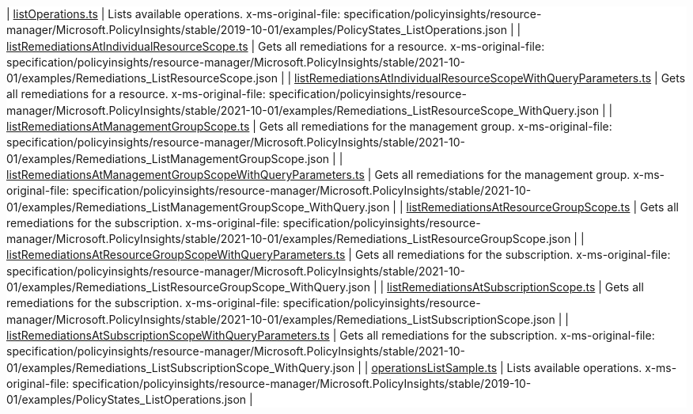 | [listOperations.ts][listoperations]                                                                                                                                                                           | Lists available operations. x-ms-original-file: specification/policyinsights/resource-manager/Microsoft.PolicyInsights/stable/2019-10-01/examples/PolicyStates_ListOperations.json                                                                                                                                                                 |
| [listRemediationsAtIndividualResourceScope.ts][listremediationsatindividualresourcescope]                                                                                                                     | Gets all remediations for a resource. x-ms-original-file: specification/policyinsights/resource-manager/Microsoft.PolicyInsights/stable/2021-10-01/examples/Remediations_ListResourceScope.json                                                                                                                                                    |
| [listRemediationsAtIndividualResourceScopeWithQueryParameters.ts][listremediationsatindividualresourcescopewithqueryparameters]                                                                               | Gets all remediations for a resource. x-ms-original-file: specification/policyinsights/resource-manager/Microsoft.PolicyInsights/stable/2021-10-01/examples/Remediations_ListResourceScope_WithQuery.json                                                                                                                                          |
| [listRemediationsAtManagementGroupScope.ts][listremediationsatmanagementgroupscope]                                                                                                                           | Gets all remediations for the management group. x-ms-original-file: specification/policyinsights/resource-manager/Microsoft.PolicyInsights/stable/2021-10-01/examples/Remediations_ListManagementGroupScope.json                                                                                                                                   |
| [listRemediationsAtManagementGroupScopeWithQueryParameters.ts][listremediationsatmanagementgroupscopewithqueryparameters]                                                                                     | Gets all remediations for the management group. x-ms-original-file: specification/policyinsights/resource-manager/Microsoft.PolicyInsights/stable/2021-10-01/examples/Remediations_ListManagementGroupScope_WithQuery.json                                                                                                                         |
| [listRemediationsAtResourceGroupScope.ts][listremediationsatresourcegroupscope]                                                                                                                               | Gets all remediations for the subscription. x-ms-original-file: specification/policyinsights/resource-manager/Microsoft.PolicyInsights/stable/2021-10-01/examples/Remediations_ListResourceGroupScope.json                                                                                                                                         |
| [listRemediationsAtResourceGroupScopeWithQueryParameters.ts][listremediationsatresourcegroupscopewithqueryparameters]                                                                                         | Gets all remediations for the subscription. x-ms-original-file: specification/policyinsights/resource-manager/Microsoft.PolicyInsights/stable/2021-10-01/examples/Remediations_ListResourceGroupScope_WithQuery.json                                                                                                                               |
| [listRemediationsAtSubscriptionScope.ts][listremediationsatsubscriptionscope]                                                                                                                                 | Gets all remediations for the subscription. x-ms-original-file: specification/policyinsights/resource-manager/Microsoft.PolicyInsights/stable/2021-10-01/examples/Remediations_ListSubscriptionScope.json                                                                                                                                          |
| [listRemediationsAtSubscriptionScopeWithQueryParameters.ts][listremediationsatsubscriptionscopewithqueryparameters]                                                                                           | Gets all remediations for the subscription. x-ms-original-file: specification/policyinsights/resource-manager/Microsoft.PolicyInsights/stable/2021-10-01/examples/Remediations_ListSubscriptionScope_WithQuery.json                                                                                                                                |
| [operationsListSample.ts][operationslistsample]                                                                                                                                                               | Lists available operations. x-ms-original-file: specification/policyinsights/resource-manager/Microsoft.PolicyInsights/stable/2019-10-01/examples/PolicyStates_ListOperations.json                                                                                                                                                                 |

[attestationscreateorupdateatresourcegroupsample]: https://github.com/Azure/azure-sdk-for-js/blob/main/sdk/policyinsights/arm-policyinsights/samples/v6-beta/typescript/src/attestationsCreateOrUpdateAtResourceGroupSample.ts
[attestationscreateorupdateatresourcesample]: https://github.com/Azure/azure-sdk-for-js/blob/main/sdk/policyinsights/arm-policyinsights/samples/v6-beta/typescript/src/attestationsCreateOrUpdateAtResourceSample.ts
[attestationscreateorupdateatsubscriptionsample]: https://github.com/Azure/azure-sdk-for-js/blob/main/sdk/policyinsights/arm-policyinsights/samples/v6-beta/typescript/src/attestationsCreateOrUpdateAtSubscriptionSample.ts
[attestationsdeleteatresourcegroupsample]: https://github.com/Azure/azure-sdk-for-js/blob/main/sdk/policyinsights/arm-policyinsights/samples/v6-beta/typescript/src/attestationsDeleteAtResourceGroupSample.ts
[attestationsdeleteatresourcesample]: https://github.com/Azure/azure-sdk-for-js/blob/main/sdk/policyinsights/arm-policyinsights/samples/v6-beta/typescript/src/attestationsDeleteAtResourceSample.ts
[attestationsdeleteatsubscriptionsample]: https://github.com/Azure/azure-sdk-for-js/blob/main/sdk/policyinsights/arm-policyinsights/samples/v6-beta/typescript/src/attestationsDeleteAtSubscriptionSample.ts
[attestationsgetatresourcegroupsample]: https://github.com/Azure/azure-sdk-for-js/blob/main/sdk/policyinsights/arm-policyinsights/samples/v6-beta/typescript/src/attestationsGetAtResourceGroupSample.ts
[attestationsgetatresourcesample]: https://github.com/Azure/azure-sdk-for-js/blob/main/sdk/policyinsights/arm-policyinsights/samples/v6-beta/typescript/src/attestationsGetAtResourceSample.ts
[attestationsgetatsubscriptionsample]: https://github.com/Azure/azure-sdk-for-js/blob/main/sdk/policyinsights/arm-policyinsights/samples/v6-beta/typescript/src/attestationsGetAtSubscriptionSample.ts
[attestationslistforresourcegroupsample]: https://github.com/Azure/azure-sdk-for-js/blob/main/sdk/policyinsights/arm-policyinsights/samples/v6-beta/typescript/src/attestationsListForResourceGroupSample.ts
[attestationslistforresourcesample]: https://github.com/Azure/azure-sdk-for-js/blob/main/sdk/policyinsights/arm-policyinsights/samples/v6-beta/typescript/src/attestationsListForResourceSample.ts
[attestationslistforsubscriptionsample]: https://github.com/Azure/azure-sdk-for-js/blob/main/sdk/policyinsights/arm-policyinsights/samples/v6-beta/typescript/src/attestationsListForSubscriptionSample.ts
[cancelaremediationatindividualresourcescope]: https://github.com/Azure/azure-sdk-for-js/blob/main/sdk/policyinsights/arm-policyinsights/samples/v6-beta/typescript/src/cancelARemediationAtIndividualResourceScope.ts
[cancelaremediationatmanagementgroupscope]: https://github.com/Azure/azure-sdk-for-js/blob/main/sdk/policyinsights/arm-policyinsights/samples/v6-beta/typescript/src/cancelARemediationAtManagementGroupScope.ts
[cancelaremediationatresourcegroupscope]: https://github.com/Azure/azure-sdk-for-js/blob/main/sdk/policyinsights/arm-policyinsights/samples/v6-beta/typescript/src/cancelARemediationAtResourceGroupScope.ts
[cancelaremediationatsubscriptionscope]: https://github.com/Azure/azure-sdk-for-js/blob/main/sdk/policyinsights/arm-policyinsights/samples/v6-beta/typescript/src/cancelARemediationAtSubscriptionScope.ts
[checkpolicyrestrictionsatresourcegroupscope]: https://github.com/Azure/azure-sdk-for-js/blob/main/sdk/policyinsights/arm-policyinsights/samples/v6-beta/typescript/src/checkPolicyRestrictionsAtResourceGroupScope.ts
[checkpolicyrestrictionsatsubscriptionscope]: https://github.com/Azure/azure-sdk-for-js/blob/main/sdk/policyinsights/arm-policyinsights/samples/v6-beta/typescript/src/checkPolicyRestrictionsAtSubscriptionScope.ts
[createattestationatindividualresourcescope]: https://github.com/Azure/azure-sdk-for-js/blob/main/sdk/policyinsights/arm-policyinsights/samples/v6-beta/typescript/src/createAttestationAtIndividualResourceScope.ts
[createattestationatresourcegroupscope]: https://github.com/Azure/azure-sdk-for-js/blob/main/sdk/policyinsights/arm-policyinsights/samples/v6-beta/typescript/src/createAttestationAtResourceGroupScope.ts
[createattestationatsubscriptionscope]: https://github.com/Azure/azure-sdk-for-js/blob/main/sdk/policyinsights/arm-policyinsights/samples/v6-beta/typescript/src/createAttestationAtSubscriptionScope.ts
[createattestationatsubscriptionscopewithallproperties]: https://github.com/Azure/azure-sdk-for-js/blob/main/sdk/policyinsights/arm-policyinsights/samples/v6-beta/typescript/src/createAttestationAtSubscriptionScopeWithAllProperties.ts
[createremediationatindividualresourcescope]: https://github.com/Azure/azure-sdk-for-js/blob/main/sdk/policyinsights/arm-policyinsights/samples/v6-beta/typescript/src/createRemediationAtIndividualResourceScope.ts
[createremediationatmanagementgroupscope]: https://github.com/Azure/azure-sdk-for-js/blob/main/sdk/policyinsights/arm-policyinsights/samples/v6-beta/typescript/src/createRemediationAtManagementGroupScope.ts
[createremediationatresourcegroupscope]: https://github.com/Azure/azure-sdk-for-js/blob/main/sdk/policyinsights/arm-policyinsights/samples/v6-beta/typescript/src/createRemediationAtResourceGroupScope.ts
[createremediationatsubscriptionscope]: https://github.com/Azure/azure-sdk-for-js/blob/main/sdk/policyinsights/arm-policyinsights/samples/v6-beta/typescript/src/createRemediationAtSubscriptionScope.ts
[createremediationatsubscriptionscopewithallproperties]: https://github.com/Azure/azure-sdk-for-js/blob/main/sdk/policyinsights/arm-policyinsights/samples/v6-beta/typescript/src/createRemediationAtSubscriptionScopeWithAllProperties.ts
[deleteattestationatindividualresourcescope]: https://github.com/Azure/azure-sdk-for-js/blob/main/sdk/policyinsights/arm-policyinsights/samples/v6-beta/typescript/src/deleteAttestationAtIndividualResourceScope.ts
[deleteattestationatresourcegroupscope]: https://github.com/Azure/azure-sdk-for-js/blob/main/sdk/policyinsights/arm-policyinsights/samples/v6-beta/typescript/src/deleteAttestationAtResourceGroupScope.ts
[deleteattestationatsubscriptionscope]: https://github.com/Azure/azure-sdk-for-js/blob/main/sdk/policyinsights/arm-policyinsights/samples/v6-beta/typescript/src/deleteAttestationAtSubscriptionScope.ts
[deleteremediationatindividualresourcescope]: https://github.com/Azure/azure-sdk-for-js/blob/main/sdk/policyinsights/arm-policyinsights/samples/v6-beta/typescript/src/deleteRemediationAtIndividualResourceScope.ts
[deleteremediationatmanagementgroupscope]: https://github.com/Azure/azure-sdk-for-js/blob/main/sdk/policyinsights/arm-policyinsights/samples/v6-beta/typescript/src/deleteRemediationAtManagementGroupScope.ts
[deleteremediationatresourcegroupscope]: https://github.com/Azure/azure-sdk-for-js/blob/main/sdk/policyinsights/arm-policyinsights/samples/v6-beta/typescript/src/deleteRemediationAtResourceGroupScope.ts
[deleteremediationatsubscriptionscope]: https://github.com/Azure/azure-sdk-for-js/blob/main/sdk/policyinsights/arm-policyinsights/samples/v6-beta/typescript/src/deleteRemediationAtSubscriptionScope.ts
[filterandaggregateonly]: https://github.com/Azure/azure-sdk-for-js/blob/main/sdk/policyinsights/arm-policyinsights/samples/v6-beta/typescript/src/filterAndAggregateOnly.ts
[filterandgroupwithaggregate]: https://github.com/Azure/azure-sdk-for-js/blob/main/sdk/policyinsights/arm-policyinsights/samples/v6-beta/typescript/src/filterAndGroupWithAggregate.ts
[filterandgroupwithoutaggregate]: https://github.com/Azure/azure-sdk-for-js/blob/main/sdk/policyinsights/arm-policyinsights/samples/v6-beta/typescript/src/filterAndGroupWithoutAggregate.ts
[filterandmultiplegroups]: https://github.com/Azure/azure-sdk-for-js/blob/main/sdk/policyinsights/arm-policyinsights/samples/v6-beta/typescript/src/filterAndMultipleGroups.ts
[getasinglepolicymetadataresource]: https://github.com/Azure/azure-sdk-for-js/blob/main/sdk/policyinsights/arm-policyinsights/samples/v6-beta/typescript/src/getASinglePolicyMetadataResource.ts
[getattestationatindividualresourcescope]: https://github.com/Azure/azure-sdk-for-js/blob/main/sdk/policyinsights/arm-policyinsights/samples/v6-beta/typescript/src/getAttestationAtIndividualResourceScope.ts
[getattestationatresourcegroupscope]: https://github.com/Azure/azure-sdk-for-js/blob/main/sdk/policyinsights/arm-policyinsights/samples/v6-beta/typescript/src/getAttestationAtResourceGroupScope.ts
[getattestationatsubscriptionscope]: https://github.com/Azure/azure-sdk-for-js/blob/main/sdk/policyinsights/arm-policyinsights/samples/v6-beta/typescript/src/getAttestationAtSubscriptionScope.ts
[getcollectionofpolicymetadataresources]: https://github.com/Azure/azure-sdk-for-js/blob/main/sdk/policyinsights/arm-policyinsights/samples/v6-beta/typescript/src/getCollectionOfPolicyMetadataResources.ts
[getcollectionofpolicymetadataresourcesusingtopqueryparameter]: https://github.com/Azure/azure-sdk-for-js/blob/main/sdk/policyinsights/arm-policyinsights/samples/v6-beta/typescript/src/getCollectionOfPolicyMetadataResourcesUsingTopQueryParameter.ts
[getremediationatindividualresourcescope]: https://github.com/Azure/azure-sdk-for-js/blob/main/sdk/policyinsights/arm-policyinsights/samples/v6-beta/typescript/src/getRemediationAtIndividualResourceScope.ts
[getremediationatmanagementgroupscope]: https://github.com/Azure/azure-sdk-for-js/blob/main/sdk/policyinsights/arm-policyinsights/samples/v6-beta/typescript/src/getRemediationAtManagementGroupScope.ts
[getremediationatresourcegroupscope]: https://github.com/Azure/azure-sdk-for-js/blob/main/sdk/policyinsights/arm-policyinsights/samples/v6-beta/typescript/src/getRemediationAtResourceGroupScope.ts
[getremediationatsubscriptionscope]: https://github.com/Azure/azure-sdk-for-js/blob/main/sdk/policyinsights/arm-policyinsights/samples/v6-beta/typescript/src/getRemediationAtSubscriptionScope.ts
[listattestationsatindividualresourcescope]: https://github.com/Azure/azure-sdk-for-js/blob/main/sdk/policyinsights/arm-policyinsights/samples/v6-beta/typescript/src/listAttestationsAtIndividualResourceScope.ts
[listattestationsatindividualresourcescopewithqueryparameters]: https://github.com/Azure/azure-sdk-for-js/blob/main/sdk/policyinsights/arm-policyinsights/samples/v6-beta/typescript/src/listAttestationsAtIndividualResourceScopeWithQueryParameters.ts
[listattestationsatresourcegroupscope]: https://github.com/Azure/azure-sdk-for-js/blob/main/sdk/policyinsights/arm-policyinsights/samples/v6-beta/typescript/src/listAttestationsAtResourceGroupScope.ts
[listattestationsatresourcegroupscopewithqueryparameters]: https://github.com/Azure/azure-sdk-for-js/blob/main/sdk/policyinsights/arm-policyinsights/samples/v6-beta/typescript/src/listAttestationsAtResourceGroupScopeWithQueryParameters.ts
[listattestationsatsubscriptionscope]: https://github.com/Azure/azure-sdk-for-js/blob/main/sdk/policyinsights/arm-policyinsights/samples/v6-beta/typescript/src/listAttestationsAtSubscriptionScope.ts
[listattestationsatsubscriptionscopewithqueryparameters]: https://github.com/Azure/azure-sdk-for-js/blob/main/sdk/policyinsights/arm-policyinsights/samples/v6-beta/typescript/src/listAttestationsAtSubscriptionScopeWithQueryParameters.ts
[listdeploymentsforaremediationatindividualresourcescope]: https://github.com/Azure/azure-sdk-for-js/blob/main/sdk/policyinsights/arm-policyinsights/samples/v6-beta/typescript/src/listDeploymentsForARemediationAtIndividualResourceScope.ts
[listdeploymentsforaremediationatmanagementgroupscope]: https://github.com/Azure/azure-sdk-for-js/blob/main/sdk/policyinsights/arm-policyinsights/samples/v6-beta/typescript/src/listDeploymentsForARemediationAtManagementGroupScope.ts
[listdeploymentsforaremediationatresourcegroupscope]: https://github.com/Azure/azure-sdk-for-js/blob/main/sdk/policyinsights/arm-policyinsights/samples/v6-beta/typescript/src/listDeploymentsForARemediationAtResourceGroupScope.ts
[listdeploymentsforaremediationatsubscriptionscope]: https://github.com/Azure/azure-sdk-for-js/blob/main/sdk/policyinsights/arm-policyinsights/samples/v6-beta/typescript/src/listDeploymentsForARemediationAtSubscriptionScope.ts
[listoperations]: https://github.com/Azure/azure-sdk-for-js/blob/main/sdk/policyinsights/arm-policyinsights/samples/v6-beta/typescript/src/listOperations.ts
[listremediationsatindividualresourcescope]: https://github.com/Azure/azure-sdk-for-js/blob/main/sdk/policyinsights/arm-policyinsights/samples/v6-beta/typescript/src/listRemediationsAtIndividualResourceScope.ts
[listremediationsatindividualresourcescopewithqueryparameters]: https://github.com/Azure/azure-sdk-for-js/blob/main/sdk/policyinsights/arm-policyinsights/samples/v6-beta/typescript/src/listRemediationsAtIndividualResourceScopeWithQueryParameters.ts
[listremediationsatmanagementgroupscope]: https://github.com/Azure/azure-sdk-for-js/blob/main/sdk/policyinsights/arm-policyinsights/samples/v6-beta/typescript/src/listRemediationsAtManagementGroupScope.ts
[listremediationsatmanagementgroupscopewithqueryparameters]: https://github.com/Azure/azure-sdk-for-js/blob/main/sdk/policyinsights/arm-policyinsights/samples/v6-beta/typescript/src/listRemediationsAtManagementGroupScopeWithQueryParameters.ts
[listremediationsatresourcegroupscope]: https://github.com/Azure/azure-sdk-for-js/blob/main/sdk/policyinsights/arm-policyinsights/samples/v6-beta/typescript/src/listRemediationsAtResourceGroupScope.ts
[listremediationsatresourcegroupscopewithqueryparameters]: https://github.com/Azure/azure-sdk-for-js/blob/main/sdk/policyinsights/arm-policyinsights/samples/v6-beta/typescript/src/listRemediationsAtResourceGroupScopeWithQueryParameters.ts
[listremediationsatsubscriptionscope]: https://github.com/Azure/azure-sdk-for-js/blob/main/sdk/policyinsights/arm-policyinsights/samples/v6-beta/typescript/src/listRemediationsAtSubscriptionScope.ts
[listremediationsatsubscriptionscopewithqueryparameters]: https://github.com/Azure/azure-sdk-for-js/blob/main/sdk/policyinsights/arm-policyinsights/samples/v6-beta/typescript/src/listRemediationsAtSubscriptionScopeWithQueryParameters.ts
[operationslistsample]: https://github.com/Azure/azure-sdk-for-js/blob/main/sdk/policyinsights/arm-policyinsights/samples/v6-beta/typescript/src/operationsListSample.ts
[policyeventslistqueryresultsformanagementgroupsample]: https://github.com/Azure/azure-sdk-for-js/blob/main/sdk/policyinsights/arm-policyinsights/samples/v6-beta/typescript/src/policyEventsListQueryResultsForManagementGroupSample.ts
[policyeventslistqueryresultsforpolicydefinitionsample]: https://github.com/Azure/azure-sdk-for-js/blob/main/sdk/policyinsights/arm-policyinsights/samples/v6-beta/typescript/src/policyEventsListQueryResultsForPolicyDefinitionSample.ts
[policyeventslistqueryresultsforpolicysetdefinitionsample]: https://github.com/Azure/azure-sdk-for-js/blob/main/sdk/policyinsights/arm-policyinsights/samples/v6-beta/typescript/src/policyEventsListQueryResultsForPolicySetDefinitionSample.ts
[policyeventslistqueryresultsforresourcegrouplevelpolicyassignmentsample]: https://github.com/Azure/azure-sdk-for-js/blob/main/sdk/policyinsights/arm-policyinsights/samples/v6-beta/typescript/src/policyEventsListQueryResultsForResourceGroupLevelPolicyAssignmentSample.ts
[policyeventslistqueryresultsforresourcegroupsample]: https://github.com/Azure/azure-sdk-for-js/blob/main/sdk/policyinsights/arm-policyinsights/samples/v6-beta/typescript/src/policyEventsListQueryResultsForResourceGroupSample.ts
[policyeventslistqueryresultsforresourcesample]: https://github.com/Azure/azure-sdk-for-js/blob/main/sdk/policyinsights/arm-policyinsights/samples/v6-beta/typescript/src/policyEventsListQueryResultsForResourceSample.ts
[policyeventslistqueryresultsforsubscriptionlevelpolicyassignmentsample]: https://github.com/Azure/azure-sdk-for-js/blob/main/sdk/policyinsights/arm-policyinsights/samples/v6-beta/typescript/src/policyEventsListQueryResultsForSubscriptionLevelPolicyAssignmentSample.ts
[policyeventslistqueryresultsforsubscriptionsample]: https://github.com/Azure/azure-sdk-for-js/blob/main/sdk/policyinsights/arm-policyinsights/samples/v6-beta/typescript/src/policyEventsListQueryResultsForSubscriptionSample.ts
[policymetadatagetresourcesample]: https://github.com/Azure/azure-sdk-for-js/blob/main/sdk/policyinsights/arm-policyinsights/samples/v6-beta/typescript/src/policyMetadataGetResourceSample.ts
[policymetadatalistsample]: https://github.com/Azure/azure-sdk-for-js/blob/main/sdk/policyinsights/arm-policyinsights/samples/v6-beta/typescript/src/policyMetadataListSample.ts
[policyrestrictionscheckatmanagementgroupscopesample]: https://github.com/Azure/azure-sdk-for-js/blob/main/sdk/policyinsights/arm-policyinsights/samples/v6-beta/typescript/src/policyRestrictionsCheckAtManagementGroupScopeSample.ts
[policyrestrictionscheckatresourcegroupscopesample]: https://github.com/Azure/azure-sdk-for-js/blob/main/sdk/policyinsights/arm-policyinsights/samples/v6-beta/typescript/src/policyRestrictionsCheckAtResourceGroupScopeSample.ts
[policyrestrictionscheckatsubscriptionscopesample]: https://github.com/Azure/azure-sdk-for-js/blob/main/sdk/policyinsights/arm-policyinsights/samples/v6-beta/typescript/src/policyRestrictionsCheckAtSubscriptionScopeSample.ts
[policystateslistqueryresultsformanagementgroupsample]: https://github.com/Azure/azure-sdk-for-js/blob/main/sdk/policyinsights/arm-policyinsights/samples/v6-beta/typescript/src/policyStatesListQueryResultsForManagementGroupSample.ts
[policystateslistqueryresultsforpolicydefinitionsample]: https://github.com/Azure/azure-sdk-for-js/blob/main/sdk/policyinsights/arm-policyinsights/samples/v6-beta/typescript/src/policyStatesListQueryResultsForPolicyDefinitionSample.ts
[policystateslistqueryresultsforpolicysetdefinitionsample]: https://github.com/Azure/azure-sdk-for-js/blob/main/sdk/policyinsights/arm-policyinsights/samples/v6-beta/typescript/src/policyStatesListQueryResultsForPolicySetDefinitionSample.ts
[policystateslistqueryresultsforresourcegrouplevelpolicyassignmentsample]: https://github.com/Azure/azure-sdk-for-js/blob/main/sdk/policyinsights/arm-policyinsights/samples/v6-beta/typescript/src/policyStatesListQueryResultsForResourceGroupLevelPolicyAssignmentSample.ts
[policystateslistqueryresultsforresourcegroupsample]: https://github.com/Azure/azure-sdk-for-js/blob/main/sdk/policyinsights/arm-policyinsights/samples/v6-beta/typescript/src/policyStatesListQueryResultsForResourceGroupSample.ts
[policystateslistqueryresultsforresourcesample]: https://github.com/Azure/azure-sdk-for-js/blob/main/sdk/policyinsights/arm-policyinsights/samples/v6-beta/typescript/src/policyStatesListQueryResultsForResourceSample.ts
[policystateslistqueryresultsforsubscriptionlevelpolicyassignmentsample]: https://github.com/Azure/azure-sdk-for-js/blob/main/sdk/policyinsights/arm-policyinsights/samples/v6-beta/typescript/src/policyStatesListQueryResultsForSubscriptionLevelPolicyAssignmentSample.ts
[policystateslistqueryresultsforsubscriptionsample]: https://github.com/Azure/azure-sdk-for-js/blob/main/sdk/policyinsights/arm-policyinsights/samples/v6-beta/typescript/src/policyStatesListQueryResultsForSubscriptionSample.ts
[policystatessummarizeformanagementgroupsample]: https://github.com/Azure/azure-sdk-for-js/blob/main/sdk/policyinsights/arm-policyinsights/samples/v6-beta/typescript/src/policyStatesSummarizeForManagementGroupSample.ts
[policystatessummarizeforpolicydefinitionsample]: https://github.com/Azure/azure-sdk-for-js/blob/main/sdk/policyinsights/arm-policyinsights/samples/v6-beta/typescript/src/policyStatesSummarizeForPolicyDefinitionSample.ts
[policystatessummarizeforpolicysetdefinitionsample]: https://github.com/Azure/azure-sdk-for-js/blob/main/sdk/policyinsights/arm-policyinsights/samples/v6-beta/typescript/src/policyStatesSummarizeForPolicySetDefinitionSample.ts
[policystatessummarizeforresourcegrouplevelpolicyassignmentsample]: https://github.com/Azure/azure-sdk-for-js/blob/main/sdk/policyinsights/arm-policyinsights/samples/v6-beta/typescript/src/policyStatesSummarizeForResourceGroupLevelPolicyAssignmentSample.ts
[policystatessummarizeforresourcegroupsample]: https://github.com/Azure/azure-sdk-for-js/blob/main/sdk/policyinsights/arm-policyinsights/samples/v6-beta/typescript/src/policyStatesSummarizeForResourceGroupSample.ts
[policystatessummarizeforresourcesample]: https://github.com/Azure/azure-sdk-for-js/blob/main/sdk/policyinsights/arm-policyinsights/samples/v6-beta/typescript/src/policyStatesSummarizeForResourceSample.ts
[policystatessummarizeforsubscriptionlevelpolicyassignmentsample]: https://github.com/Azure/azure-sdk-for-js/blob/main/sdk/policyinsights/arm-policyinsights/samples/v6-beta/typescript/src/policyStatesSummarizeForSubscriptionLevelPolicyAssignmentSample.ts
[policystatessummarizeforsubscriptionsample]: https://github.com/Azure/azure-sdk-for-js/blob/main/sdk/policyinsights/arm-policyinsights/samples/v6-beta/typescript/src/policyStatesSummarizeForSubscriptionSample.ts
[policystatestriggerresourcegroupevaluationsample]: https://github.com/Azure/azure-sdk-for-js/blob/main/sdk/policyinsights/arm-policyinsights/samples/v6-beta/typescript/src/policyStatesTriggerResourceGroupEvaluationSample.ts
[policystatestriggersubscriptionevaluationsample]: https://github.com/Azure/azure-sdk-for-js/blob/main/sdk/policyinsights/arm-policyinsights/samples/v6-beta/typescript/src/policyStatesTriggerSubscriptionEvaluationSample.ts
[policytrackedresourceslistqueryresultsformanagementgroupsample]: https://github.com/Azure/azure-sdk-for-js/blob/main/sdk/policyinsights/arm-policyinsights/samples/v6-beta/typescript/src/policyTrackedResourcesListQueryResultsForManagementGroupSample.ts
[policytrackedresourceslistqueryresultsforresourcegroupsample]: https://github.com/Azure/azure-sdk-for-js/blob/main/sdk/policyinsights/arm-policyinsights/samples/v6-beta/typescript/src/policyTrackedResourcesListQueryResultsForResourceGroupSample.ts
[policytrackedresourceslistqueryresultsforresourcesample]: https://github.com/Azure/azure-sdk-for-js/blob/main/sdk/policyinsights/arm-policyinsights/samples/v6-beta/typescript/src/policyTrackedResourcesListQueryResultsForResourceSample.ts
[policytrackedresourceslistqueryresultsforsubscriptionsample]: https://github.com/Azure/azure-sdk-for-js/blob/main/sdk/policyinsights/arm-policyinsights/samples/v6-beta/typescript/src/policyTrackedResourcesListQueryResultsForSubscriptionSample.ts
[queryallpolicystatesatnestedresourcescope]: https://github.com/Azure/azure-sdk-for-js/blob/main/sdk/policyinsights/arm-policyinsights/samples/v6-beta/typescript/src/queryAllPolicyStatesAtNestedResourceScope.ts
[queryallpolicystatesatresourcescope]: https://github.com/Azure/azure-sdk-for-js/blob/main/sdk/policyinsights/arm-policyinsights/samples/v6-beta/typescript/src/queryAllPolicyStatesAtResourceScope.ts
[queryallpolicystatesatresourcescopeandexpandpolicyevaluationdetails]: https://github.com/Azure/azure-sdk-for-js/blob/main/sdk/policyinsights/arm-policyinsights/samples/v6-beta/typescript/src/queryAllPolicyStatesAtResourceScopeAndExpandPolicyEvaluationDetails.ts
[queryallpolicystatesatresourcescopewithnextlink]: https://github.com/Azure/azure-sdk-for-js/blob/main/sdk/policyinsights/arm-policyinsights/samples/v6-beta/typescript/src/queryAllPolicyStatesAtResourceScopeWithNextLink.ts
[queryallpolicystatesatsubscriptionlevelnestedresourcescope]: https://github.com/Azure/azure-sdk-for-js/blob/main/sdk/policyinsights/arm-policyinsights/samples/v6-beta/typescript/src/queryAllPolicyStatesAtSubscriptionLevelNestedResourceScope.ts
[queryallpolicystatesatsubscriptionlevelresourcescope]: https://github.com/Azure/azure-sdk-for-js/blob/main/sdk/policyinsights/arm-policyinsights/samples/v6-beta/typescript/src/queryAllPolicyStatesAtSubscriptionLevelResourceScope.ts
[queryatmanagementgroupscope]: https://github.com/Azure/azure-sdk-for-js/blob/main/sdk/policyinsights/arm-policyinsights/samples/v6-beta/typescript/src/queryAtManagementGroupScope.ts
[queryatmanagementgroupscopeusingqueryparameters]: https://github.com/Azure/azure-sdk-for-js/blob/main/sdk/policyinsights/arm-policyinsights/samples/v6-beta/typescript/src/queryAtManagementGroupScopeUsingQueryParameters.ts
[queryatmanagementgroupscopewithnextlink]: https://github.com/Azure/azure-sdk-for-js/blob/main/sdk/policyinsights/arm-policyinsights/samples/v6-beta/typescript/src/queryAtManagementGroupScopeWithNextLink.ts
[queryatnestedresourcescope]: https://github.com/Azure/azure-sdk-for-js/blob/main/sdk/policyinsights/arm-policyinsights/samples/v6-beta/typescript/src/queryAtNestedResourceScope.ts
[queryatresourcegrouplevelpolicyassignmentscope]: https://github.com/Azure/azure-sdk-for-js/blob/main/sdk/policyinsights/arm-policyinsights/samples/v6-beta/typescript/src/queryAtResourceGroupLevelPolicyAssignmentScope.ts
[queryatresourcegrouplevelpolicyassignmentscopewithnextlink]: https://github.com/Azure/azure-sdk-for-js/blob/main/sdk/policyinsights/arm-policyinsights/samples/v6-beta/typescript/src/queryAtResourceGroupLevelPolicyAssignmentScopeWithNextLink.ts
[queryatresourcegroupscope]: https://github.com/Azure/azure-sdk-for-js/blob/main/sdk/policyinsights/arm-policyinsights/samples/v6-beta/typescript/src/queryAtResourceGroupScope.ts
[queryatresourcegroupscopeusingqueryparameters]: https://github.com/Azure/azure-sdk-for-js/blob/main/sdk/policyinsights/arm-policyinsights/samples/v6-beta/typescript/src/queryAtResourceGroupScopeUsingQueryParameters.ts
[queryatresourcegroupscopewithnextlink]: https://github.com/Azure/azure-sdk-for-js/blob/main/sdk/policyinsights/arm-policyinsights/samples/v6-beta/typescript/src/queryAtResourceGroupScopeWithNextLink.ts
[queryatresourcescope]: https://github.com/Azure/azure-sdk-for-js/blob/main/sdk/policyinsights/arm-policyinsights/samples/v6-beta/typescript/src/queryAtResourceScope.ts
[queryatresourcescopeusingqueryparameters]: https://github.com/Azure/azure-sdk-for-js/blob/main/sdk/policyinsights/arm-policyinsights/samples/v6-beta/typescript/src/queryAtResourceScopeUsingQueryParameters.ts
[queryatresourcescopewithnextlink]: https://github.com/Azure/azure-sdk-for-js/blob/main/sdk/policyinsights/arm-policyinsights/samples/v6-beta/typescript/src/queryAtResourceScopeWithNextLink.ts
[queryatsubscriptionlevelnestedresourcescope]: https://github.com/Azure/azure-sdk-for-js/blob/main/sdk/policyinsights/arm-policyinsights/samples/v6-beta/typescript/src/queryAtSubscriptionLevelNestedResourceScope.ts
[queryatsubscriptionlevelpolicyassignmentscope]: https://github.com/Azure/azure-sdk-for-js/blob/main/sdk/policyinsights/arm-policyinsights/samples/v6-beta/typescript/src/queryAtSubscriptionLevelPolicyAssignmentScope.ts
[queryatsubscriptionlevelpolicyassignmentscopewithnextlink]: https://github.com/Azure/azure-sdk-for-js/blob/main/sdk/policyinsights/arm-policyinsights/samples/v6-beta/typescript/src/queryAtSubscriptionLevelPolicyAssignmentScopeWithNextLink.ts
[queryatsubscriptionlevelpolicydefinitionscope]: https://github.com/Azure/azure-sdk-for-js/blob/main/sdk/policyinsights/arm-policyinsights/samples/v6-beta/typescript/src/queryAtSubscriptionLevelPolicyDefinitionScope.ts
[queryatsubscriptionlevelpolicydefinitionscopewithnextlink]: https://github.com/Azure/azure-sdk-for-js/blob/main/sdk/policyinsights/arm-policyinsights/samples/v6-beta/typescript/src/queryAtSubscriptionLevelPolicyDefinitionScopeWithNextLink.ts
[queryatsubscriptionlevelpolicysetdefinitionscope]: https://github.com/Azure/azure-sdk-for-js/blob/main/sdk/policyinsights/arm-policyinsights/samples/v6-beta/typescript/src/queryAtSubscriptionLevelPolicySetDefinitionScope.ts
[queryatsubscriptionlevelpolicysetdefinitionscopewithnextlink]: https://github.com/Azure/azure-sdk-for-js/blob/main/sdk/policyinsights/arm-policyinsights/samples/v6-beta/typescript/src/queryAtSubscriptionLevelPolicySetDefinitionScopeWithNextLink.ts
[queryatsubscriptionlevelresourcescope]: https://github.com/Azure/azure-sdk-for-js/blob/main/sdk/policyinsights/arm-policyinsights/samples/v6-beta/typescript/src/queryAtSubscriptionLevelResourceScope.ts
[queryatsubscriptionscope]: https://github.com/Azure/azure-sdk-for-js/blob/main/sdk/policyinsights/arm-policyinsights/samples/v6-beta/typescript/src/queryAtSubscriptionScope.ts
[queryatsubscriptionscopeusingqueryparameters]: https://github.com/Azure/azure-sdk-for-js/blob/main/sdk/policyinsights/arm-policyinsights/samples/v6-beta/typescript/src/queryAtSubscriptionScopeUsingQueryParameters.ts
[queryatsubscriptionscopewithnextlink]: https://github.com/Azure/azure-sdk-for-js/blob/main/sdk/policyinsights/arm-policyinsights/samples/v6-beta/typescript/src/queryAtSubscriptionScopeWithNextLink.ts
[querycomponentpolicycompliancestateatresourcescopefilteredbygivenassignment]: https://github.com/Azure/azure-sdk-for-js/blob/main/sdk/policyinsights/arm-policyinsights/samples/v6-beta/typescript/src/queryComponentPolicyComplianceStateAtResourceScopeFilteredByGivenAssignment.ts
[querycomponentpolicycompliancestatecountgroupedbystatetypeatresourcescopefilteredbygivenassignment]: https://github.com/Azure/azure-sdk-for-js/blob/main/sdk/policyinsights/arm-policyinsights/samples/v6-beta/typescript/src/queryComponentPolicyComplianceStateCountGroupedByStateTypeAtResourceScopeFilteredByGivenAssignment.ts
[querycomponentspolicyeventscountgroupedbyuserandactiontypeforresourcescopefilteredbygivenassignment]: https://github.com/Azure/azure-sdk-for-js/blob/main/sdk/policyinsights/arm-policyinsights/samples/v6-beta/typescript/src/queryComponentsPolicyEventsCountGroupedByUserAndActionTypeForResourceScopeFilteredByGivenAssignment.ts
[querycomponentspolicyeventsforresourcescopefilteredbygivenassignment]: https://github.com/Azure/azure-sdk-for-js/blob/main/sdk/policyinsights/arm-policyinsights/samples/v6-beta/typescript/src/queryComponentsPolicyEventsForResourceScopeFilteredByGivenAssignment.ts
[querylatestatmanagementgroupscope]: https://github.com/Azure/azure-sdk-for-js/blob/main/sdk/policyinsights/arm-policyinsights/samples/v6-beta/typescript/src/queryLatestAtManagementGroupScope.ts
[querylatestatmanagementgroupscopewithnextlink]: https://github.com/Azure/azure-sdk-for-js/blob/main/sdk/policyinsights/arm-policyinsights/samples/v6-beta/typescript/src/queryLatestAtManagementGroupScopeWithNextLink.ts
[querylatestatresourcegrouplevelpolicyassignmentscope]: https://github.com/Azure/azure-sdk-for-js/blob/main/sdk/policyinsights/arm-policyinsights/samples/v6-beta/typescript/src/queryLatestAtResourceGroupLevelPolicyAssignmentScope.ts
[querylatestatresourcegrouplevelpolicyassignmentscopewithnextlink]: https://github.com/Azure/azure-sdk-for-js/blob/main/sdk/policyinsights/arm-policyinsights/samples/v6-beta/typescript/src/queryLatestAtResourceGroupLevelPolicyAssignmentScopeWithNextLink.ts
[querylatestatresourcegroupscope]: https://github.com/Azure/azure-sdk-for-js/blob/main/sdk/policyinsights/arm-policyinsights/samples/v6-beta/typescript/src/queryLatestAtResourceGroupScope.ts
[querylatestatresourcegroupscopewithnextlink]: https://github.com/Azure/azure-sdk-for-js/blob/main/sdk/policyinsights/arm-policyinsights/samples/v6-beta/typescript/src/queryLatestAtResourceGroupScopeWithNextLink.ts
[querylatestatsubscriptionlevelpolicyassignmentscope]: https://github.com/Azure/azure-sdk-for-js/blob/main/sdk/policyinsights/arm-policyinsights/samples/v6-beta/typescript/src/queryLatestAtSubscriptionLevelPolicyAssignmentScope.ts
[querylatestatsubscriptionlevelpolicyassignmentscopewithnextlink]: https://github.com/Azure/azure-sdk-for-js/blob/main/sdk/policyinsights/arm-policyinsights/samples/v6-beta/typescript/src/queryLatestAtSubscriptionLevelPolicyAssignmentScopeWithNextLink.ts
[querylatestatsubscriptionlevelpolicydefinitionscope]: https://github.com/Azure/azure-sdk-for-js/blob/main/sdk/policyinsights/arm-policyinsights/samples/v6-beta/typescript/src/queryLatestAtSubscriptionLevelPolicyDefinitionScope.ts
[querylatestatsubscriptionlevelpolicydefinitionscopewithnextlink]: https://github.com/Azure/azure-sdk-for-js/blob/main/sdk/policyinsights/arm-policyinsights/samples/v6-beta/typescript/src/queryLatestAtSubscriptionLevelPolicyDefinitionScopeWithNextLink.ts
[querylatestatsubscriptionlevelpolicysetdefinitionscope]: https://github.com/Azure/azure-sdk-for-js/blob/main/sdk/policyinsights/arm-policyinsights/samples/v6-beta/typescript/src/queryLatestAtSubscriptionLevelPolicySetDefinitionScope.ts